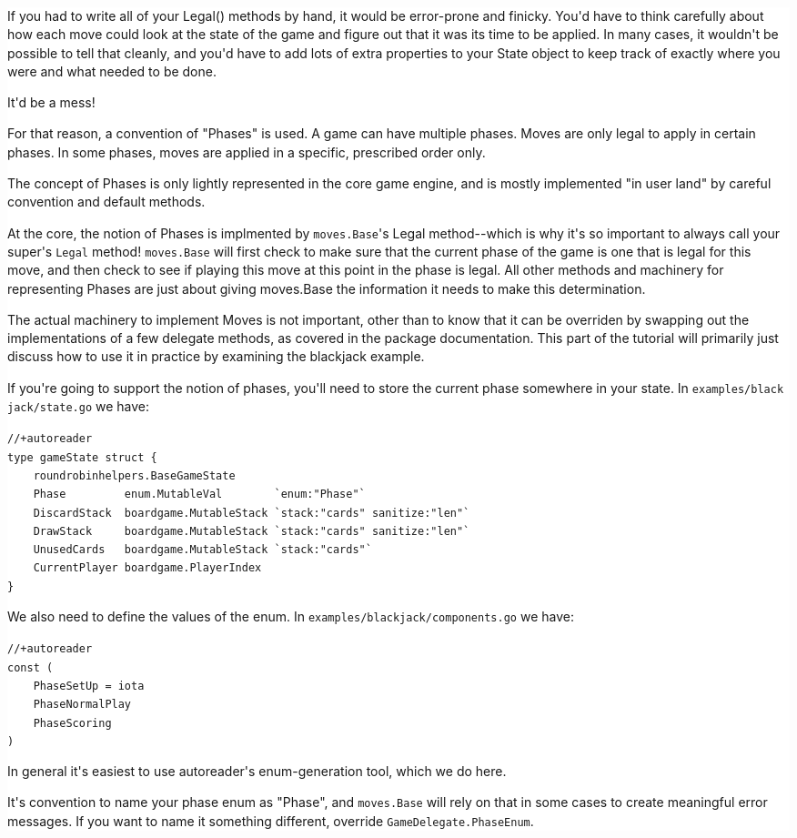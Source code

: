 If you had to write all of your Legal() methods by hand, it would be error-prone and finicky. You'd have to think carefully about how each move could look at the state of the game and figure out that it was its time to be applied. In many cases, it wouldn't be possible to tell that cleanly, and you'd have to add lots of extra properties to your State object to keep track of exactly where you were and what needed to be done.

It'd be a mess!

For that reason, a convention of "Phases" is used. A game can have multiple phases. Moves are only legal to apply in certain phases. In some phases, moves are applied in a specific, prescribed order only.

The concept of Phases is only lightly represented in the core game engine, and is mostly implemented "in user land" by careful convention and default methods.

At the core, the notion of Phases is implmented by `moves.Base`'s Legal method--which is why it's so important to always call your super's `Legal` method! `moves.Base` will first check to make sure that the current phase of the game is one that is legal for this move, and then check to see if playing this move at this point in the phase is legal. All other methods and machinery for representing Phases are just about giving moves.Base the information it needs to make this determination.

The actual machinery to implement Moves is not important, other than to know that it can be overriden by swapping out the implementations of a few delegate methods, as covered in the package documentation. This part of the tutorial will primarily just discuss how to use it in practice by examining the blackjack example.

If you're going to support the notion of phases, you'll need to store the current phase somewhere in your state. In `examples/blackjack/state.go` we have:

```
//+autoreader
type gameState struct {
	roundrobinhelpers.BaseGameState
	Phase         enum.MutableVal        `enum:"Phase"`
	DiscardStack  boardgame.MutableStack `stack:"cards" sanitize:"len"`
	DrawStack     boardgame.MutableStack `stack:"cards" sanitize:"len"`
	UnusedCards   boardgame.MutableStack `stack:"cards"`
	CurrentPlayer boardgame.PlayerIndex
}
```

We also need to define the values of the enum. In `examples/blackjack/components.go` we have:

```
//+autoreader
const (
	PhaseSetUp = iota
	PhaseNormalPlay
	PhaseScoring
)
```

In general it's easiest to use autoreader's enum-generation tool, which we do here.

It's convention to name your phase enum as "Phase", and `moves.Base` will rely on that in some cases to create meaningful error messages. If you want to name it something different, override `GameDelegate.PhaseEnum`.
